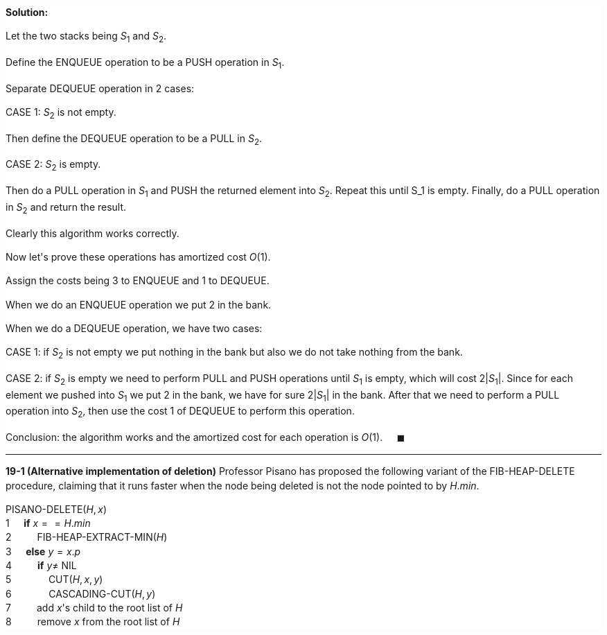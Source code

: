 **Solution:**

Let the two stacks being $S_1$ and $S_2$.

Define the ENQUEUE operation to be a PUSH operation in $S_1$.

Separate DEQUEUE operation in 2 cases:

CASE 1: $S_2$ is not empty.

Then define the DEQUEUE operation to be a PULL in $S_2$.

CASE 2: $S_2$ is empty.

Then do a PULL operation in $S_1$ and PUSH the returned element into $S_2$. Repeat this until S_1 is empty. Finally, do a PULL operation in $S_2$ and return the result.

Clearly this algorithm works correctly.

Now let's prove these operations has amortized cost $O(1)$.

Assign the costs being 3 to ENQUEUE and 1 to DEQUEUE.

When we do an ENQUEUE operation we put 2 in the bank.

When we do a DEQUEUE operation, we have two cases:

CASE 1: if $S_2$ is not empty we put nothing in the bank but also we do not take nothing from the bank.

CASE 2: if $S_2$ is empty we need to perform PULL and PUSH operations until $S_1$ is empty, which will cost $2|S_1|$. Since for each element we pushed into $S_1$ we put 2 in the bank, we have for sure $2|S_1|$ in the bank. After that we need to perform a PULL operation into $S_2$, then use the cost 1 of DEQUEUE to perform this operation.

Conclusion: the algorithm works and the amortized cost for each operation is $O(1)$. $\quad\blacksquare$

***

**19-1 (Alternative implementation of deletion)** Professor Pisano has proposed the following variant of the FIB-HEAP-DELETE procedure, claiming that it runs faster when the node being deleted is not the node pointed to by $H.min$.

PISANO-DELETE$(H,x)$
<br>
$1\quad$ **if** $x == H.min$
<br>
$2\quad\quad$ FIB-HEAP-EXTRACT-MIN$(H)$
<br>
$3\quad$ **else** $y = x.p$
<br>
$4\quad\quad$ **if** $y \not=$ NIL
<br>
$5\quad\quad\quad$ CUT$(H,x,y)$
<br>
$6\quad\quad\quad$ CASCADING-CUT$(H,y)$
<br>
$7\quad\quad$ add $x$'s child to the root list of $H$
<br>
$8\quad\quad$ remove $x$ from the root list of $H$
